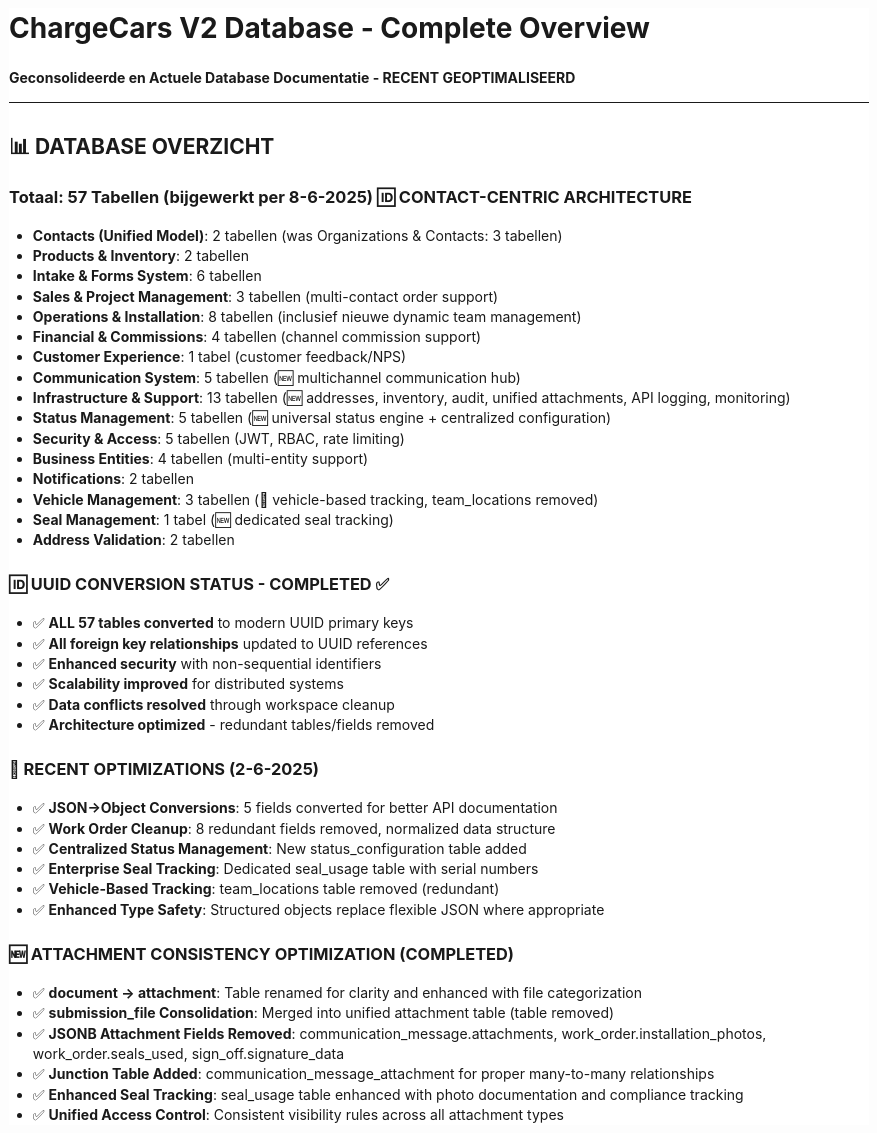# ChargeCars V2 Database - Complete Overview
**Geconsolideerde en Actuele Database Documentatie - RECENT GEOPTIMALISEERD**

---

## 📊 **DATABASE OVERZICHT**

### **Totaal: 57 Tabellen** (bijgewerkt per 8-6-2025) 🆔 **CONTACT-CENTRIC ARCHITECTURE**
- **Contacts (Unified Model)**: 2 tabellen (was Organizations & Contacts: 3 tabellen)
- **Products & Inventory**: 2 tabellen  
- **Intake & Forms System**: 6 tabellen
- **Sales & Project Management**: 3 tabellen (multi-contact order support)
- **Operations & Installation**: 8 tabellen (inclusief nieuwe dynamic team management)
- **Financial & Commissions**: 4 tabellen (channel commission support)
- **Customer Experience**: 1 tabel (customer feedback/NPS)
- **Communication System**: 5 tabellen (🆕 multichannel communication hub)
- **Infrastructure & Support**: 13 tabellen (🆕 addresses, inventory, audit, unified attachments, API logging, monitoring)
- **Status Management**: 5 tabellen (🆕 universal status engine + centralized configuration)
- **Security & Access**: 5 tabellen (JWT, RBAC, rate limiting)
- **Business Entities**: 4 tabellen (multi-entity support)
- **Notifications**: 2 tabellen
- **Vehicle Management**: 3 tabellen (🚀 vehicle-based tracking, team_locations removed)
- **Seal Management**: 1 tabel (🆕 dedicated seal tracking)
- **Address Validation**: 2 tabellen

### **🆔 UUID CONVERSION STATUS - COMPLETED ✅**
- ✅ **ALL 57 tables converted** to modern UUID primary keys
- ✅ **All foreign key relationships** updated to UUID references  
- ✅ **Enhanced security** with non-sequential identifiers
- ✅ **Scalability improved** for distributed systems
- ✅ **Data conflicts resolved** through workspace cleanup
- ✅ **Architecture optimized** - redundant tables/fields removed

### **🚀 RECENT OPTIMIZATIONS (2-6-2025)**
- ✅ **JSON→Object Conversions**: 5 fields converted for better API documentation
- ✅ **Work Order Cleanup**: 8 redundant fields removed, normalized data structure
- ✅ **Centralized Status Management**: New status_configuration table added
- ✅ **Enterprise Seal Tracking**: Dedicated seal_usage table with serial numbers
- ✅ **Vehicle-Based Tracking**: team_locations table removed (redundant)
- ✅ **Enhanced Type Safety**: Structured objects replace flexible JSON where appropriate

### **🆕 ATTACHMENT CONSISTENCY OPTIMIZATION (COMPLETED)**
- ✅ **document → attachment**: Table renamed for clarity and enhanced with file categorization
- ✅ **submission_file Consolidation**: Merged into unified attachment table (table removed)
- ✅ **JSONB Attachment Fields Removed**: communication_message.attachments, work_order.installation_photos, work_order.seals_used, sign_off.signature_data
- ✅ **Junction Table Added**: communication_message_attachment for proper many-to-many relationships
- ✅ **Enhanced Seal Tracking**: seal_usage table enhanced with photo documentation and compliance tracking
- ✅ **Unified Access Control**: Consistent visibility rules across all attachment types
